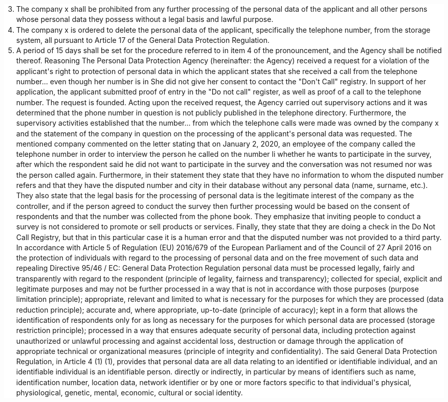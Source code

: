 3. The company x shall be prohibited from any further processing of the personal data of the applicant and all other persons whose personal data they possess without a legal basis and lawful purpose. 
4. The company x is ordered to delete the personal data of the applicant, specifically the telephone number, from the storage system, all pursuant to Article 17 of the General Data Protection Regulation. 
5. A period of 15 days shall be set for the procedure referred to in item 4 of the pronouncement, and the Agency shall be notified thereof. 
Reasoning 
The Personal Data Protection Agency (hereinafter: the Agency) received a request for a violation of the applicant's right to protection of personal data in which the applicant states that she received a call from the telephone number… even though her number is in She did not give her consent to contact the "Don't Call" registry. In support of her application, the applicant submitted proof of entry in the "Do not call" register, as well as proof of a call to the telephone number. 
The request is founded. Acting upon the received request, the Agency carried out supervisory actions and it was determined that the phone number in question is not publicly published in the telephone directory. Furthermore, the supervisory activities established that the number… from which the telephone calls were made was owned by the company x and the statement of the company in question on the processing of the applicant's personal data was requested. 
The mentioned company commented on the letter stating that on January 2, 2020, an employee of the company called the telephone number in order to interview the person he called on the number li whether he wants to participate in the survey, after which the respondent said he did not want to participate in the survey and the conversation was not resumed nor was the person called again. Furthermore, in their statement they state that they have no information to whom the disputed number refers and that they have the disputed number and city in their database without any personal data (name, surname, etc.). They also state that the legal basis for the processing of personal data is the legitimate interest of the company as the controller, and if the person agreed to conduct the survey then further processing would be based on the consent of respondents and that the number was collected from the phone book. They emphasize that inviting people to conduct a survey is not considered to promote or sell products or services. Finally, they state that they are doing a check in the Do Not Call Registry, but that in this particular case it is a human error and that the disputed number was not provided to a third party. 
In accordance with Article 5 of Regulation (EU) 2016/679 of the European Parliament and of the Council of 27 April 2016 on the protection of individuals with regard to the processing of personal data and on the free movement of such data and repealing Directive 95/46 / EC: General Data Protection Regulation personal data must be processed legally, fairly and transparently with regard to the respondent (principle of legality, fairness and transparency); collected for special, explicit and legitimate purposes and may not be further processed in a way that is not in accordance with those purposes (purpose limitation principle); appropriate, relevant and limited to what is necessary for the purposes for which they are processed (data reduction principle); accurate and, where appropriate, up-to-date (principle of accuracy); kept in a form that allows the identification of respondents only for as long as necessary for the purposes for which personal data are processed (storage restriction principle); processed in a way that ensures adequate security of personal data, including protection against unauthorized or unlawful processing and against accidental loss, destruction or damage through the application of appropriate technical or organizational measures (principle of integrity and confidentiality).
The said General Data Protection Regulation, in Article 4 (1) (1), provides that personal data are all data relating to an identified or identifiable individual, and an identifiable individual is an identifiable person. directly or indirectly, in particular by means of identifiers such as name, identification number, location data, network identifier or by one or more factors specific to that individual's physical, physiological, genetic, mental, economic, cultural or social identity.